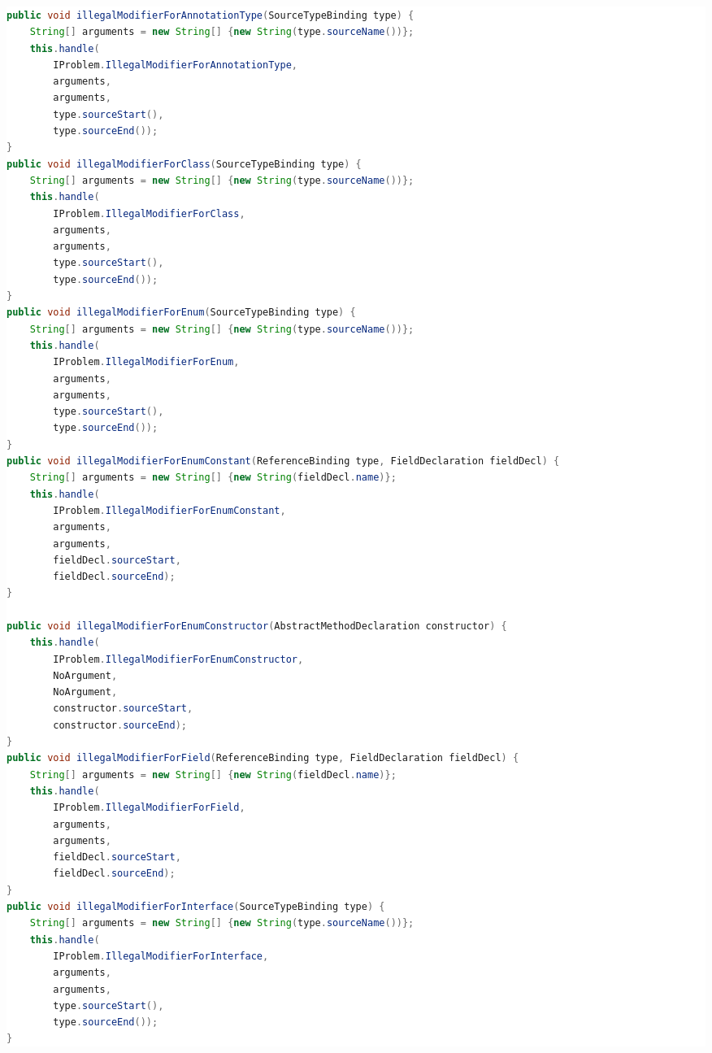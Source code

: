 ```java
public void illegalModifierForAnnotationType(SourceTypeBinding type) {
	String[] arguments = new String[] {new String(type.sourceName())};
	this.handle(
		IProblem.IllegalModifierForAnnotationType,
		arguments,
		arguments,
		type.sourceStart(),
		type.sourceEnd());
}
public void illegalModifierForClass(SourceTypeBinding type) {
	String[] arguments = new String[] {new String(type.sourceName())};
	this.handle(
		IProblem.IllegalModifierForClass,
		arguments,
		arguments,
		type.sourceStart(),
		type.sourceEnd());
}
public void illegalModifierForEnum(SourceTypeBinding type) {
	String[] arguments = new String[] {new String(type.sourceName())};
	this.handle(
		IProblem.IllegalModifierForEnum,
		arguments,
		arguments,
		type.sourceStart(),
		type.sourceEnd());
}
public void illegalModifierForEnumConstant(ReferenceBinding type, FieldDeclaration fieldDecl) {
	String[] arguments = new String[] {new String(fieldDecl.name)};
	this.handle(
		IProblem.IllegalModifierForEnumConstant,
		arguments,
		arguments,
		fieldDecl.sourceStart,
		fieldDecl.sourceEnd);
}

public void illegalModifierForEnumConstructor(AbstractMethodDeclaration constructor) {
	this.handle(
		IProblem.IllegalModifierForEnumConstructor,
		NoArgument,		
		NoArgument,	
		constructor.sourceStart,
		constructor.sourceEnd);
}
public void illegalModifierForField(ReferenceBinding type, FieldDeclaration fieldDecl) {
	String[] arguments = new String[] {new String(fieldDecl.name)};
	this.handle(
		IProblem.IllegalModifierForField,
		arguments,
		arguments,
		fieldDecl.sourceStart,
		fieldDecl.sourceEnd);
}
public void illegalModifierForInterface(SourceTypeBinding type) {
	String[] arguments = new String[] {new String(type.sourceName())};
	this.handle(
		IProblem.IllegalModifierForInterface,
		arguments,
		arguments,
		type.sourceStart(),
		type.sourceEnd());
}
```